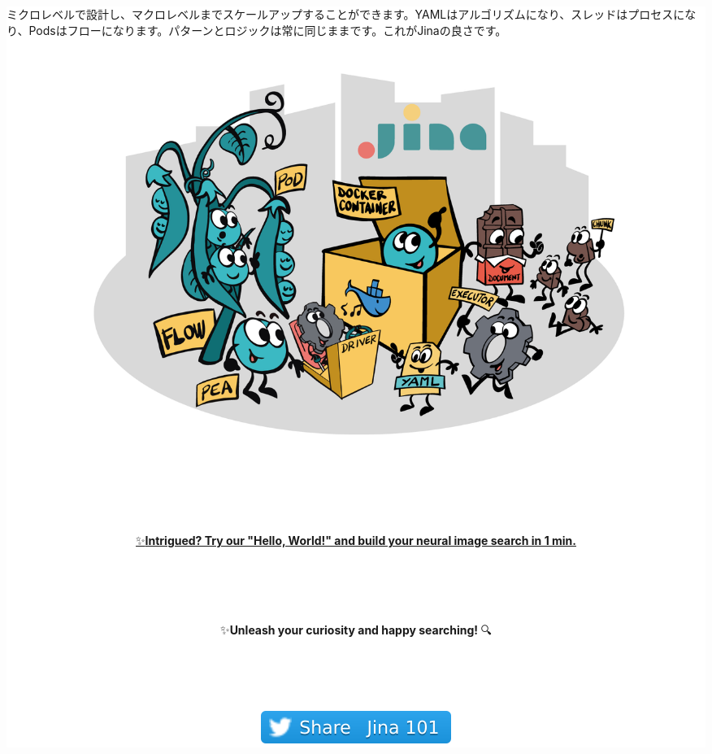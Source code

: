 ミクロレベルで設計し、マクロレベルまでスケールアップすることができます。YAMLはアルゴリズムになり、スレッドはプロセスになり、Podsはフローになります。パターンとロジックは常に同じままです。これがJinaの良さです。

<p align="center">
  <img src="img/ILLUS11.png?raw=true" alt="Jina 101 All Characters, Copyright by Jina AI Limited" title="Jina 101 All Characters, Copyright by Jina AI Limited" hspace="10" width="80%"/>
</p>

<br/><br/><br/><br/>

<p align="center">
<a href="../../../README.md#jina-hello-world-">
    ✨<b>Intrigued? Try our "Hello, World!" and build your neural image search in 1 min. </b>
</a>
</p>
<br><br><br>
<p align="center">
    ✨<b>Unleash your curiosity and happy searching! </b>🔍
</p>
<br><br><br>
<p align="center">
    <a href="https://twitter.com/intent/tweet?text=%F0%9F%91%8DCheck+out+Jina%3A+the+New+Open-Source+Solution+for+Neural+Information+Retrieval+%F0%9F%94%8D%40JinaAI_&url=https%3A%2F%2Fgithub.com%2Fjina-ai%2Fjina&hashtags=JinaSearch&original_referer=http%3A%2F%2Fgithub.com%2F&tw_p=tweetbutton" target="_blank">
  <img src="../../../.github/badges/twitter-share101.svg?raw=true"
       alt="tweet button" title="👍Check out Jina: the New Open-Source Solution for Neural Information Retrieval 🔍@JinaAI_"></img>
</a>
  <a href="../../../README.md#jina-hello-world-">